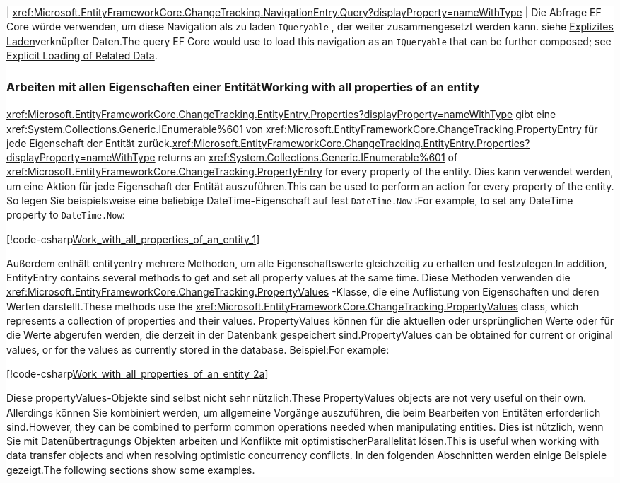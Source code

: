 | <xref:Microsoft.EntityFrameworkCore.ChangeTracking.NavigationEntry.Query?displayProperty=nameWithType>    | <span data-ttu-id="d0c33-196">Die Abfrage EF Core würde verwenden, um diese Navigation als zu laden `IQueryable` , der weiter zusammengesetzt werden kann. siehe [Explizites Laden](xref:core/querying/related-data/explicit)verknüpfter Daten.</span><span class="sxs-lookup"><span data-stu-id="d0c33-196">The query EF Core would use to load this navigation as an `IQueryable` that can be further composed; see [Explicit Loading of Related Data](xref:core/querying/related-data/explicit).</span></span>

### <a name="working-with-all-properties-of-an-entity"></a><span data-ttu-id="d0c33-197">Arbeiten mit allen Eigenschaften einer Entität</span><span class="sxs-lookup"><span data-stu-id="d0c33-197">Working with all properties of an entity</span></span>

<span data-ttu-id="d0c33-198"><xref:Microsoft.EntityFrameworkCore.ChangeTracking.EntityEntry.Properties?displayProperty=nameWithType> gibt eine <xref:System.Collections.Generic.IEnumerable%601> von <xref:Microsoft.EntityFrameworkCore.ChangeTracking.PropertyEntry> für jede Eigenschaft der Entität zurück.</span><span class="sxs-lookup"><span data-stu-id="d0c33-198"><xref:Microsoft.EntityFrameworkCore.ChangeTracking.EntityEntry.Properties?displayProperty=nameWithType> returns an <xref:System.Collections.Generic.IEnumerable%601> of <xref:Microsoft.EntityFrameworkCore.ChangeTracking.PropertyEntry> for every property of the entity.</span></span> <span data-ttu-id="d0c33-199">Dies kann verwendet werden, um eine Aktion für jede Eigenschaft der Entität auszuführen.</span><span class="sxs-lookup"><span data-stu-id="d0c33-199">This can be used to perform an action for every property of the entity.</span></span> <span data-ttu-id="d0c33-200">So legen Sie beispielsweise eine beliebige DateTime-Eigenschaft auf fest `DateTime.Now` :</span><span class="sxs-lookup"><span data-stu-id="d0c33-200">For example, to set any DateTime property to `DateTime.Now`:</span></span>


[!code-csharp[Work_with_all_properties_of_an_entity_1](../../../samples/core/ChangeTracking/AccessingTrackedEntities/Samples.cs?name=Work_with_all_properties_of_an_entity_1)]

<span data-ttu-id="d0c33-201">Außerdem enthält entityentry mehrere Methoden, um alle Eigenschaftswerte gleichzeitig zu erhalten und festzulegen.</span><span class="sxs-lookup"><span data-stu-id="d0c33-201">In addition, EntityEntry contains several methods to get and set all property values at the same time.</span></span> <span data-ttu-id="d0c33-202">Diese Methoden verwenden die <xref:Microsoft.EntityFrameworkCore.ChangeTracking.PropertyValues> -Klasse, die eine Auflistung von Eigenschaften und deren Werten darstellt.</span><span class="sxs-lookup"><span data-stu-id="d0c33-202">These methods use the <xref:Microsoft.EntityFrameworkCore.ChangeTracking.PropertyValues> class, which represents a collection of properties and their values.</span></span> <span data-ttu-id="d0c33-203">PropertyValues können für die aktuellen oder ursprünglichen Werte oder für die Werte abgerufen werden, die derzeit in der Datenbank gespeichert sind.</span><span class="sxs-lookup"><span data-stu-id="d0c33-203">PropertyValues can be obtained for current or original values, or for the values as currently stored in the database.</span></span> <span data-ttu-id="d0c33-204">Beispiel:</span><span class="sxs-lookup"><span data-stu-id="d0c33-204">For example:</span></span>


[!code-csharp[Work_with_all_properties_of_an_entity_2a](../../../samples/core/ChangeTracking/AccessingTrackedEntities/Samples.cs?name=Work_with_all_properties_of_an_entity_2a)]

<span data-ttu-id="d0c33-205">Diese propertyValues-Objekte sind selbst nicht sehr nützlich.</span><span class="sxs-lookup"><span data-stu-id="d0c33-205">These PropertyValues objects are not very useful on their own.</span></span> <span data-ttu-id="d0c33-206">Allerdings können Sie kombiniert werden, um allgemeine Vorgänge auszuführen, die beim Bearbeiten von Entitäten erforderlich sind.</span><span class="sxs-lookup"><span data-stu-id="d0c33-206">However, they can be combined to perform common operations needed when manipulating entities.</span></span> <span data-ttu-id="d0c33-207">Dies ist nützlich, wenn Sie mit Datenübertragungs Objekten arbeiten und [Konflikte mit optimistischer](xref:core/saving/concurrency)Parallelität lösen.</span><span class="sxs-lookup"><span data-stu-id="d0c33-207">This is useful when working with data transfer objects and when resolving [optimistic concurrency conflicts](xref:core/saving/concurrency).</span></span> <span data-ttu-id="d0c33-208">In den folgenden Abschnitten werden einige Beispiele gezeigt.</span><span class="sxs-lookup"><span data-stu-id="d0c33-208">The following sections show some examples.</span></span>
